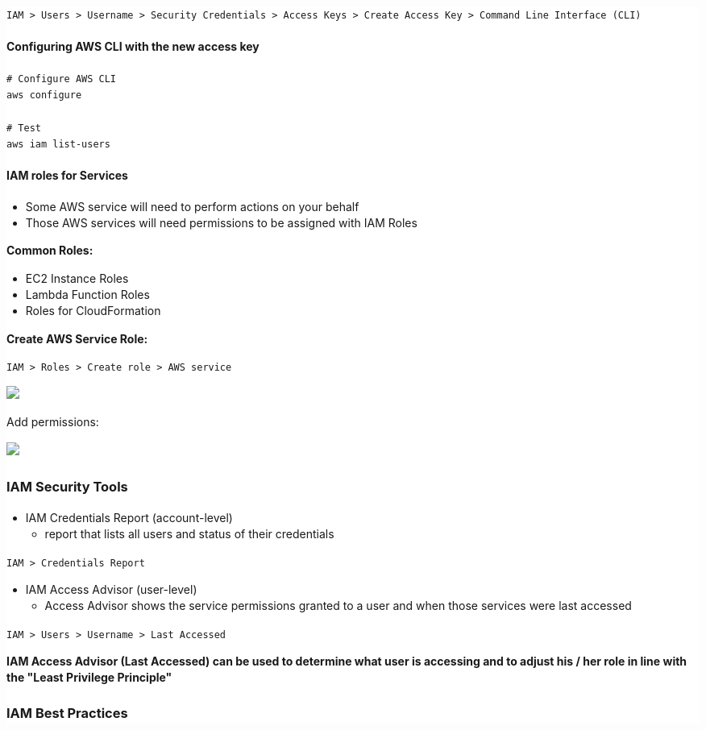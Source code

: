 ```CLI
IAM > Users > Username > Security Credentials > Access Keys > Create Access Key > Command Line Interface (CLI)
```
#### Configuring AWS CLI with the new access key

```CMD
# Configure AWS CLI
aws configure

# Test
aws iam list-users
```
#### IAM roles for Services

- Some AWS service will need to perform actions on your behalf
- Those AWS services will need permissions to be assigned with IAM Roles

**Common Roles:**

- EC2 Instance Roles
- Lambda Function Roles
- Roles for CloudFormation

**Create AWS Service Role:**

```CLI
IAM > Roles > Create role > AWS service
```


![](4%20-%20Content%20Creation/Git/rtdevx.github.io/content/posts/training/AWS/20250819-aws-cloud-practitioner/AWS_IAM_Role_Create.png)

Add permissions:

![](4%20-%20Content%20Creation/Git/rtdevx.github.io/content/posts/training/AWS/20250819-aws-cloud-practitioner/AWS_IAM_Role_Add_Permissions.png)
### IAM Security Tools

- IAM Credentials Report (account-level)
	- report that lists all users and status of their credentials

```CLI
IAM > Credentials Report
```

- IAM Access Advisor (user-level)
	- Access Advisor shows the service permissions granted to a user and when those services were last accessed

```CLI
IAM > Users > Username > Last Accessed
```

**IAM Access Advisor (Last Accessed) can be used to determine what user is accessing and to adjust his / her role in line with the "Least Privilege Principle"**
### IAM Best Practices
